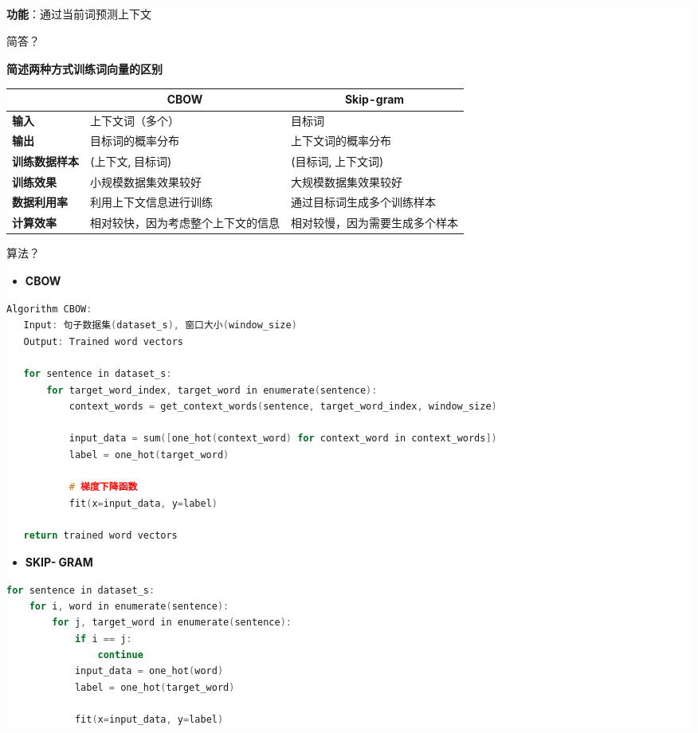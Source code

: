 **功能**：通过当前词预测上下文



简答？

**简述两种方式训练词向量的区别**

|                  | CBOW                               | Skip-gram                      |
| ---------------- | ---------------------------------- | ------------------------------ |
| **输入**         | 上下文词（多个）                   | 目标词                         |
| **输出**         | 目标词的概率分布                   | 上下文词的概率分布             |
| **训练数据样本** | (上下文, 目标词)                   | (目标词, 上下文词)             |
| **训练效果**     | 小规模数据集效果较好               | 大规模数据集效果较好           |
| **数据利用率**   | 利用上下文信息进行训练             | 通过目标词生成多个训练样本     |
| **计算效率**     | 相对较快，因为考虑整个上下文的信息 | 相对较慢，因为需要生成多个样本 |

算法？

* **CBOW**

```C
Algorithm CBOW:
   Input: 句子数据集(dataset_s), 窗口大小(window_size)
   Output: Trained word vectors

   for sentence in dataset_s:
       for target_word_index, target_word in enumerate(sentence):
           context_words = get_context_words(sentence, target_word_index, window_size)

           input_data = sum([one_hot(context_word) for context_word in context_words])
           label = one_hot(target_word)

           # 梯度下降函数
           fit(x=input_data, y=label)

   return trained word vectors

```

* **SKIP- GRAM**

```C
for sentence in dataset_s:
    for i, word in enumerate(sentence):
        for j, target_word in enumerate(sentence):
            if i == j:
                continue
            input_data = one_hot(word)
            label = one_hot(target_word)

            fit(x=input_data, y=label)
```
